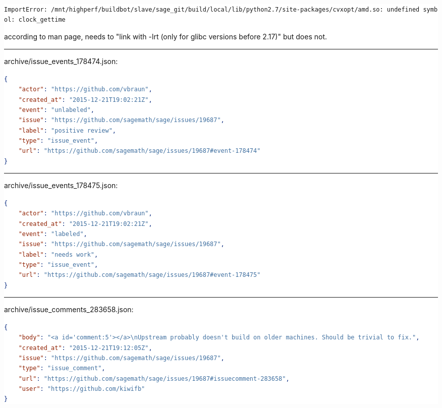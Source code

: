 ```
ImportError: /mnt/highperf/buildbot/slave/sage_git/build/local/lib/python2.7/site-packages/cvxopt/amd.so: undefined symbol: clock_gettime
```
according to man page, needs to "link with -lrt (only for glibc versions before 2.17)" but does not.



---

archive/issue_events_178474.json:
```json
{
    "actor": "https://github.com/vbraun",
    "created_at": "2015-12-21T19:02:21Z",
    "event": "unlabeled",
    "issue": "https://github.com/sagemath/sage/issues/19687",
    "label": "positive review",
    "type": "issue_event",
    "url": "https://github.com/sagemath/sage/issues/19687#event-178474"
}
```



---

archive/issue_events_178475.json:
```json
{
    "actor": "https://github.com/vbraun",
    "created_at": "2015-12-21T19:02:21Z",
    "event": "labeled",
    "issue": "https://github.com/sagemath/sage/issues/19687",
    "label": "needs work",
    "type": "issue_event",
    "url": "https://github.com/sagemath/sage/issues/19687#event-178475"
}
```



---

archive/issue_comments_283658.json:
```json
{
    "body": "<a id='comment:5'></a>\nUpstream probably doesn't build on older machines. Should be trivial to fix.",
    "created_at": "2015-12-21T19:12:05Z",
    "issue": "https://github.com/sagemath/sage/issues/19687",
    "type": "issue_comment",
    "url": "https://github.com/sagemath/sage/issues/19687#issuecomment-283658",
    "user": "https://github.com/kiwifb"
}
```

